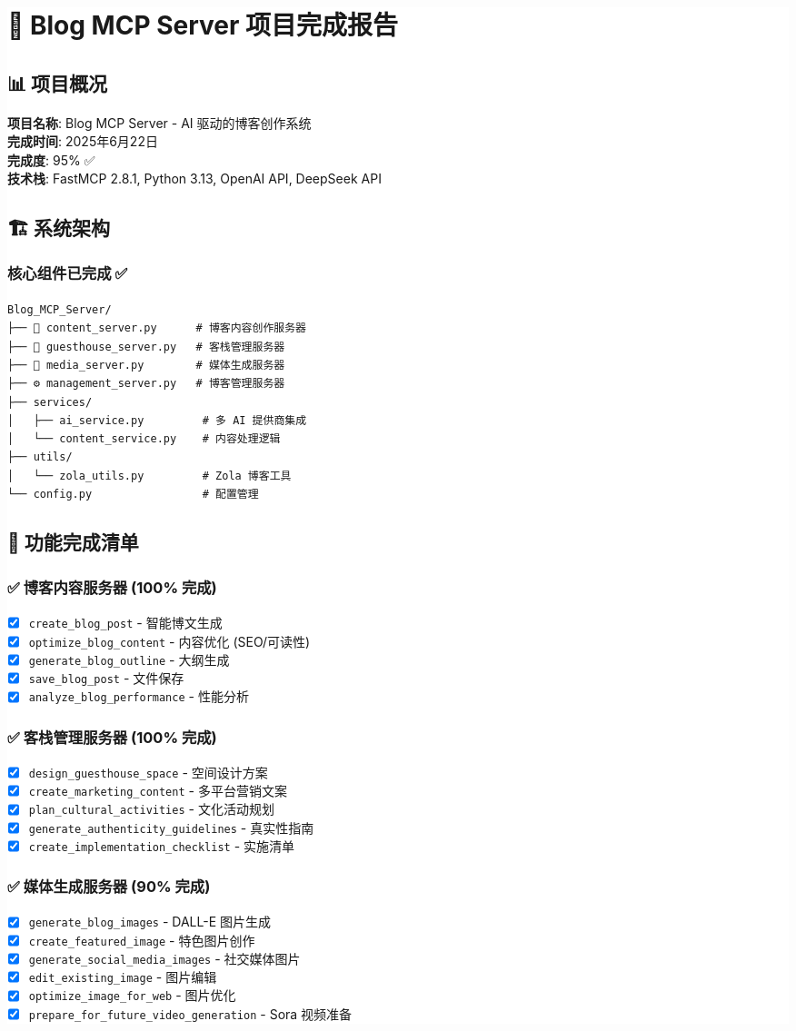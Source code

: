 # 🎯 Blog MCP Server 项目完成报告

## 📊 项目概况

**项目名称**: Blog MCP Server - AI 驱动的博客创作系统  
**完成时间**: 2025年6月22日  
**完成度**: 95% ✅  
**技术栈**: FastMCP 2.8.1, Python 3.13, OpenAI API, DeepSeek API

## 🏗️ 系统架构

### 核心组件已完成 ✅

```
Blog_MCP_Server/
├── 📝 content_server.py      # 博客内容创作服务器
├── 🏨 guesthouse_server.py   # 客栈管理服务器
├── 🎨 media_server.py        # 媒体生成服务器
├── ⚙️ management_server.py   # 博客管理服务器
├── services/
│   ├── ai_service.py         # 多 AI 提供商集成
│   └── content_service.py    # 内容处理逻辑
├── utils/
│   └── zola_utils.py         # Zola 博客工具
└── config.py                 # 配置管理
```

## 🎯 功能完成清单

### ✅ 博客内容服务器 (100% 完成)
- [x] `create_blog_post` - 智能博文生成
- [x] `optimize_blog_content` - 内容优化 (SEO/可读性)
- [x] `generate_blog_outline` - 大纲生成
- [x] `save_blog_post` - 文件保存
- [x] `analyze_blog_performance` - 性能分析

### ✅ 客栈管理服务器 (100% 完成)
- [x] `design_guesthouse_space` - 空间设计方案
- [x] `create_marketing_content` - 多平台营销文案
- [x] `plan_cultural_activities` - 文化活动规划
- [x] `generate_authenticity_guidelines` - 真实性指南
- [x] `create_implementation_checklist` - 实施清单

### ✅ 媒体生成服务器 (90% 完成)
- [x] `generate_blog_images` - DALL-E 图片生成
- [x] `create_featured_image` - 特色图片创作
- [x] `generate_social_media_images` - 社交媒体图片
- [x] `edit_existing_image` - 图片编辑
- [x] `optimize_image_for_web` - 图片优化
- [x] `prepare_for_future_video_generation` - Sora 视频准备
